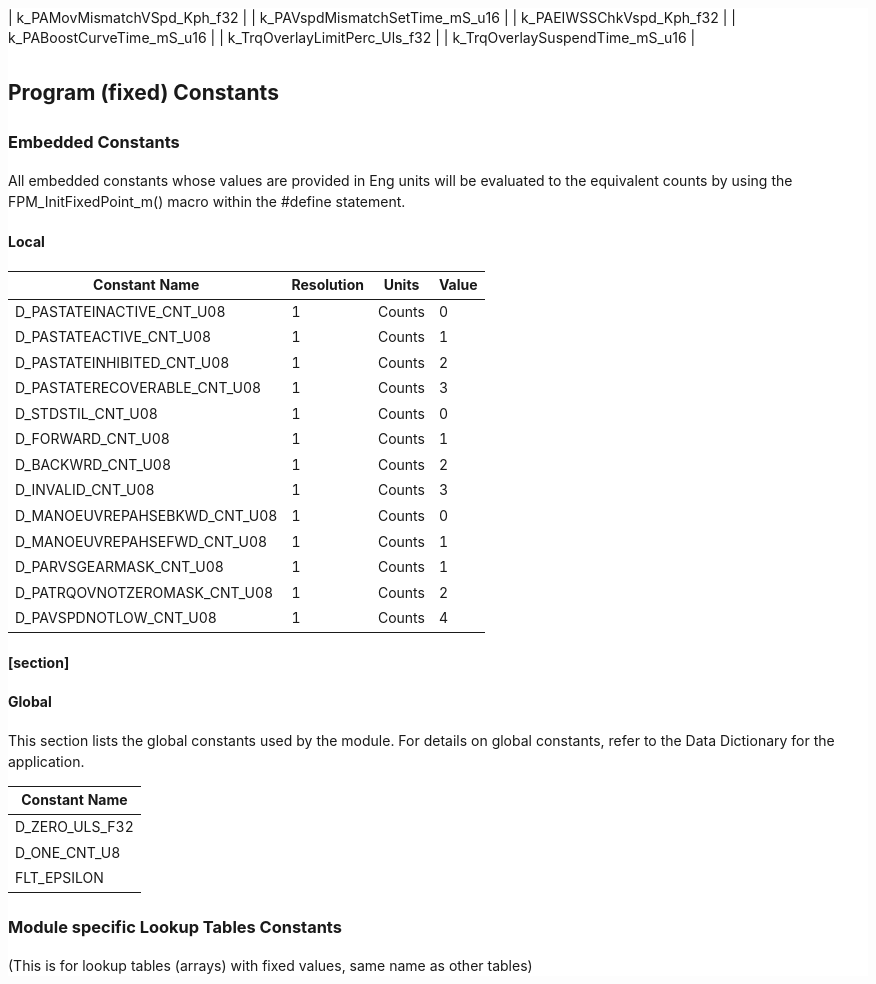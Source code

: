 | k_PAMovMismatchVSpd_Kph_f32       |
| k_PAVspdMismatchSetTime_mS_u16    |
| k_PAEIWSSChkVspd_Kph_f32          |
| k_PABoostCurveTime_mS_u16         |
| k_TrqOverlayLimitPerc_Uls_f32     |
| k_TrqOverlaySuspendTime_mS_u16    |

## Program (fixed) Constants

### Embedded Constants

All embedded constants whose values are provided in Eng units will be
evaluated to the equivalent counts by using the FPM_InitFixedPoint_m()
macro within the \#define statement.

#### Local

| Constant Name                | Resolution | Units  | Value |
|------------------------------|------------|--------|-------|
| D_PASTATEINACTIVE_CNT_U08    | 1          | Counts | 0     |
| D_PASTATEACTIVE_CNT_U08      | 1          | Counts | 1     |
| D_PASTATEINHIBITED_CNT_U08   | 1          | Counts | 2     |
| D_PASTATERECOVERABLE_CNT_U08 | 1          | Counts | 3     |
| D_STDSTIL_CNT_U08            | 1          | Counts | 0     |
| D_FORWARD_CNT_U08            | 1          | Counts | 1     |
| D_BACKWRD_CNT_U08            | 1          | Counts | 2     |
| D_INVALID_CNT_U08            | 1          | Counts | 3     |
| D_MANOEUVREPAHSEBKWD_CNT_U08 | 1          | Counts | 0     |
| D_MANOEUVREPAHSEFWD_CNT_U08  | 1          | Counts | 1     |
| D_PARVSGEARMASK_CNT_U08      | 1          | Counts | 1     |
| D_PATRQOVNOTZEROMASK_CNT_U08 | 1          | Counts | 2     |
| D_PAVSPDNOTLOW_CNT_U08       | 1          | Counts | 4     |

####  [section]

#### Global

This section lists the global constants used by the module. For details
on global constants, refer to the Data Dictionary for the application.

| Constant Name  |
|----------------|
| D_ZERO_ULS_F32 |
| D_ONE_CNT_U8   |
| FLT_EPSILON    |

### Module specific Lookup Tables Constants

(This is for lookup tables (arrays) with fixed values, same name as
other tables)